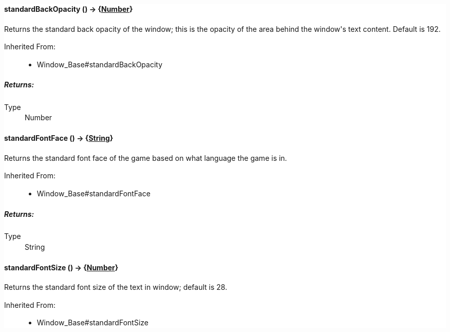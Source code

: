 #### standardBackOpacity () → {[Number](Number.md)}


Returns the standard back opacity of the window; this is the opacity of the area behind the window's text content. Default is 192.
<dl>
                <dt>Inherited From:</dt>
                <dd>
                    <ul>
                        <li>
                            <a>Window_Base#standardBackOpacity</a>
                        </li>
                    </ul>
                </dd>
            </dl>

##### Returns:

<dl>
                <dt> Type </dt>
                <dd>
                    <span><a>Number</a></span>
                </dd>
            </dl>

#### standardFontFace () → {[String](String.md)}


Returns the standard font face of the game based on what language the game is in.
<dl>
                <dt>Inherited From:</dt>
                <dd>
                    <ul>
                        <li>
                            <a>Window_Base#standardFontFace</a>
                        </li>
                    </ul>
                </dd>
            </dl>

##### Returns:

<dl>
                <dt> Type </dt>
                <dd>
                    <span><a>String</a></span>
                </dd>
            </dl>

#### standardFontSize () → {[Number](Number.md)}


Returns the standard font size of the text in window; default is 28.
<dl>
                <dt>Inherited From:</dt>
                <dd>
                    <ul>
                        <li>
                            <a>Window_Base#standardFontSize</a>
                        </li>
                    </ul>
                </dd>
            </dl>
